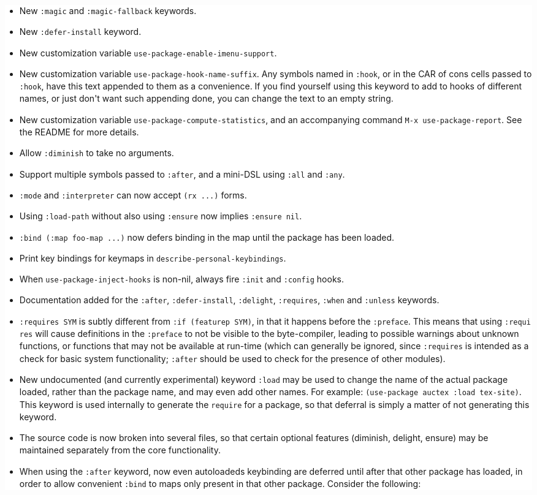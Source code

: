- New `:magic` and `:magic-fallback` keywords.

- New `:defer-install` keyword.

- New customization variable `use-package-enable-imenu-support`.

- New customization variable `use-package-hook-name-suffix`. Any symbols named
  in `:hook`, or in the CAR of cons cells passed to `:hook`, have this text
  appended to them as a convenience. If you find yourself using this keyword
  to add to hooks of different names, or just don't want such appending done,
  you can change the text to an empty string.

- New customization variable `use-package-compute-statistics`, and an
  accompanying command `M-x use-package-report`. See the README for more
  details.

- Allow `:diminish` to take no arguments.

- Support multiple symbols passed to `:after`, and a mini-DSL using `:all` and
  `:any`.

- `:mode` and `:interpreter` can now accept `(rx ...)` forms.

- Using `:load-path` without also using `:ensure` now implies `:ensure nil`.

- `:bind (:map foo-map ...)` now defers binding in the map until the package
  has been loaded.

- Print key bindings for keymaps in `describe-personal-keybindings`.

- When `use-package-inject-hooks` is non-nil, always fire `:init` and
  `:config` hooks.

- Documentation added for the `:after`, `:defer-install`, `:delight`,
  `:requires`, `:when` and `:unless` keywords.

- `:requires SYM` is subtly different from `:if (featurep SYM)`, in that it
  happens before the `:preface`. This means that using `:requires` will cause
  definitions in the `:preface` to not be visible to the byte-compiler,
  leading to possible warnings about unknown functions, or functions that may
  not be available at run-time (which can generally be ignored, since
  `:requires` is intended as a check for basic system functionality; `:after`
  should be used to check for the presence of other modules).

- New undocumented (and currently experimental) keyword `:load` may be used to
  change the name of the actual package loaded, rather than the package name,
  and may even add other names. For example: `(use-package auctex :load
  tex-site)`. This keyword is used internally to generate the `require` for a
  package, so that deferral is simply a matter of not generating this keyword.

- The source code is now broken into several files, so that certain optional
  features (diminish, delight, ensure) may be maintained separately from the
  core functionality.

- When using the `:after` keyword, now even autoloadeds keybinding are
  deferred until after that other package has loaded, in order to allow
  convenient `:bind` to maps only present in that other package. Consider the
  following:
